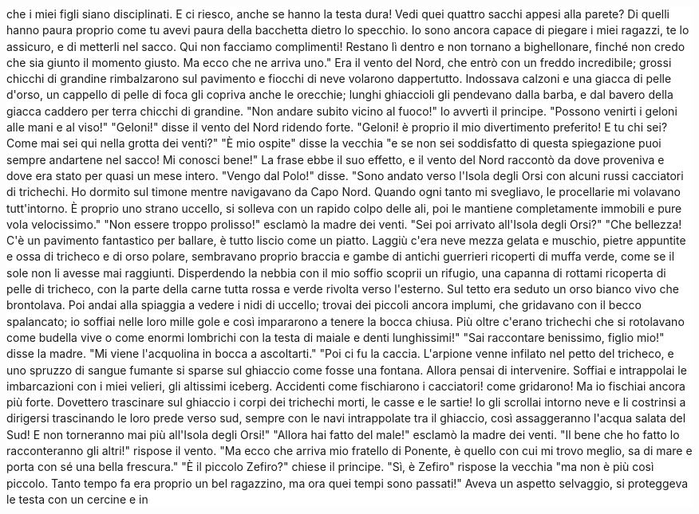 che i miei figli siano disciplinati. E ci riesco, anche se hanno la
testa dura! Vedi quei quattro sacchi appesi alla parete? Di quelli hanno
paura proprio come tu avevi paura della bacchetta dietro lo specchio. Io
sono ancora capace di piegare i miei ragazzi, te lo assicuro, e di
metterli nel sacco. Qui non facciamo complimenti! Restano lì dentro e
non tornano a bighellonare, finché non credo che sia giunto il momento
giusto. Ma ecco che ne arriva uno."
Era il vento del Nord, che entrò con un freddo incredibile; grossi
chicchi di grandine rimbalzarono sul pavimento e fiocchi di neve
volarono dappertutto. Indossava calzoni e una giacca di pelle d'orso,
un cappello di pelle di foca gli copriva anche le orecchie; lunghi
ghiaccioli gli pendevano dalla barba, e dal bavero della giacca caddero
per terra chicchi di grandine.
"Non andare subito vicino al fuoco!" lo avvertì il principe. "Possono
venirti i geloni alle mani e al viso!"
"Geloni!" disse il vento del Nord ridendo forte. "Geloni! è proprio
il mio divertimento preferito! E tu chi sei? Come mai sei qui nella
grotta dei venti?"
"È mio ospite" disse la vecchia "e se non sei soddisfatto di questa
spiegazione puoi sempre andartene nel sacco! Mi conosci bene!"
La frase ebbe il suo effetto, e il vento del Nord raccontò da dove
proveniva e dove era stato per quasi un mese intero.
"Vengo dal Polo!" disse. "Sono andato verso l'Isola degli Orsi con
alcuni russi cacciatori di trichechi. Ho dormito sul timone mentre
navigavano da Capo Nord. Quando ogni tanto mi svegliavo, le procellarie
mi volavano tutt'intorno. È proprio uno strano uccello, si solleva con
un rapido colpo delle ali, poi le mantiene completamente immobili e pure
vola velocissimo."
"Non essere troppo prolisso!" esclamò la madre dei venti. "Sei poi
arrivato all'Isola degli Orsi?"
"Che bellezza! C'è un pavimento fantastico per ballare, è tutto liscio
come un piatto. Laggiù c'era neve mezza gelata e muschio, pietre
appuntite e ossa di tricheco e di orso polare, sembravano proprio
braccia e gambe di antichi guerrieri ricoperti di muffa verde, come se
il sole non li avesse mai raggiunti. Disperdendo la nebbia con il mio
soffio scoprii un rifugio, una capanna di rottami ricoperta di pelle di
tricheco, con la parte della carne tutta rossa e verde rivolta verso
l'esterno. Sul tetto era seduto un orso bianco vivo che brontolava. Poi
andai alla spiaggia a vedere i nidi di uccello; trovai dei piccoli
ancora implumi, che gridavano con il becco spalancato; io soffiai nelle
loro mille gole e così impararono a tenere la bocca chiusa. Più oltre
c'erano trichechi che si rotolavano come budella vive o come enormi
lombrichi con la testa di maiale e denti lunghissimi!"
"Sai raccontare benissimo, figlio mio!" disse la madre. "Mi viene
l'acquolina in bocca a ascoltarti."
"Poi ci fu la caccia. L'arpione venne infilato nel petto del tricheco,
e uno spruzzo di sangue fumante si sparse sul ghiaccio come fosse una
fontana. Allora pensai di intervenire. Soffiai e intrappolai le
imbarcazioni con i miei velieri, gli altissimi iceberg. Accidenti come
fischiarono i cacciatori! come gridarono! Ma io fischiai ancora più
forte. Dovettero trascinare sul ghiaccio i corpi dei trichechi morti, le
casse e le sartie! Io gli scrollai intorno neve e li costrinsi a
dirigersi trascinando le loro prede verso sud, sempre con le navi
intrappolate tra il ghiaccio, così assaggeranno l'acqua salata del Sud!
E non torneranno mai più all'Isola degli Orsi!"
"Allora hai fatto del male!" esclamò la madre dei venti.
"Il bene che ho fatto lo racconteranno gli altri!" rispose il vento.
"Ma ecco che arriva mio fratello di Ponente, è quello con cui mi trovo
meglio, sa di mare e porta con sé una bella frescura."
"È il piccolo Zefiro?" chiese il principe.
"Sì, è Zefiro" rispose la vecchia "ma non è più così piccolo. Tanto
tempo fa era proprio un bel ragazzino, ma ora quei tempi sono
passati!"
Aveva un aspetto selvaggio, si proteggeva le testa con un cercine e in